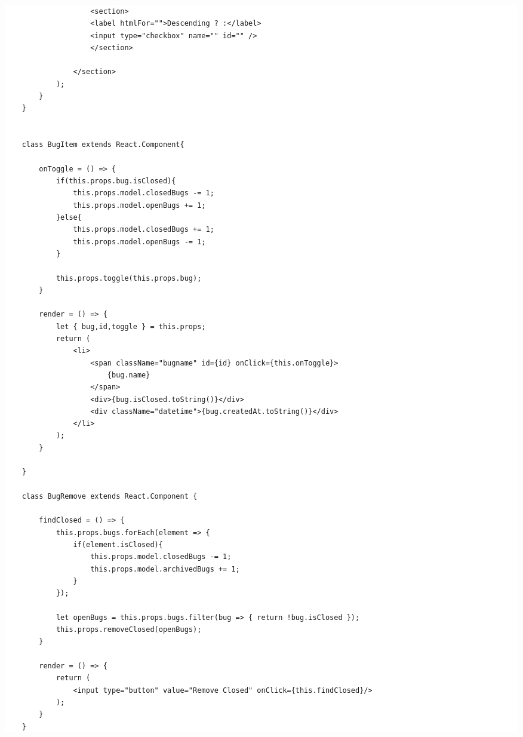                         <section>
                        <label htmlFor="">Descending ? :</label>
                        <input type="checkbox" name="" id="" />
                        </section>

                    </section>
                );
            }
        }
        
        
        class BugItem extends React.Component{
            
            onToggle = () => {
                if(this.props.bug.isClosed){
                    this.props.model.closedBugs -= 1;
                    this.props.model.openBugs += 1;
                }else{
                    this.props.model.closedBugs += 1;
                    this.props.model.openBugs -= 1;
                }

                this.props.toggle(this.props.bug);
            }

            render = () => {
                let { bug,id,toggle } = this.props;
                return (
                    <li>
						<span className="bugname" id={id} onClick={this.onToggle}>
							{bug.name}
						</span>
						<div>{bug.isClosed.toString()}</div>
						<div className="datetime">{bug.createdAt.toString()}</div>
					</li>
                );
            }

        }

        class BugRemove extends React.Component {

            findClosed = () => {
                this.props.bugs.forEach(element => {
                    if(element.isClosed){
                        this.props.model.closedBugs -= 1;
                        this.props.model.archivedBugs += 1;
                    }
                });

                let openBugs = this.props.bugs.filter(bug => { return !bug.isClosed });
                this.props.removeClosed(openBugs);
            }

            render = () => {
                return (
                    <input type="button" value="Remove Closed" onClick={this.findClosed}/>
                );                
            }            
        }

